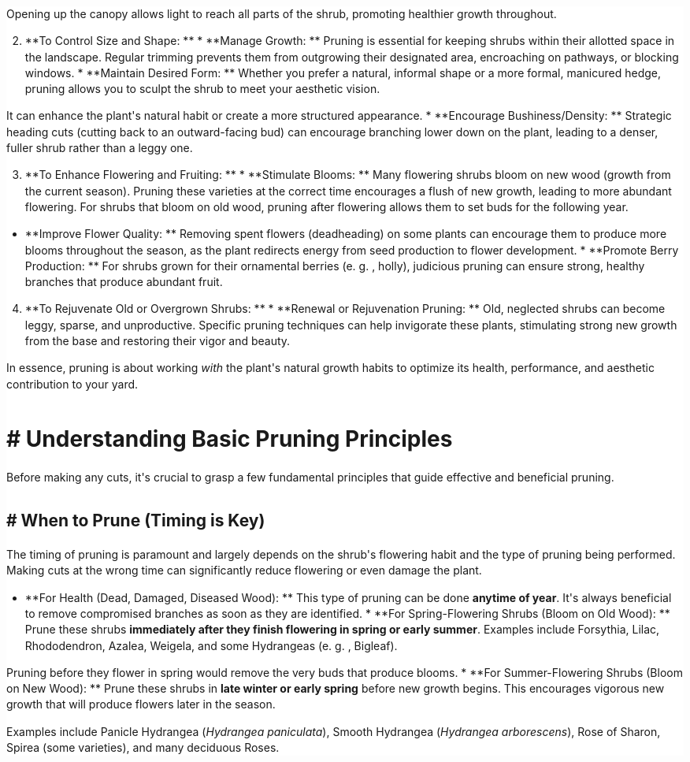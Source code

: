 Opening up the canopy allows light to reach all parts of the shrub, promoting healthier growth throughout.

2. **To Control Size and Shape: ** * **Manage Growth: ** Pruning is essential for keeping shrubs within their allotted space in the landscape. Regular trimming prevents them from outgrowing their designated area, encroaching on pathways, or blocking windows. * **Maintain Desired Form: ** Whether you prefer a natural, informal shape or a more formal, manicured hedge, pruning allows you to sculpt the shrub to meet your aesthetic vision.

It can enhance the plant's natural habit or create a more structured appearance. * **Encourage Bushiness/Density: ** Strategic heading cuts (cutting back to an outward-facing bud) can encourage branching lower down on the plant, leading to a denser, fuller shrub rather than a leggy one.

3. **To Enhance Flowering and Fruiting: ** * **Stimulate Blooms: ** Many flowering shrubs bloom on new wood (growth from the current season). Pruning these varieties at the correct time encourages a flush of new growth, leading to more abundant flowering. For shrubs that bloom on old wood, pruning after flowering allows them to set buds for the following year.

* **Improve Flower Quality: ** Removing spent flowers (deadheading) on some plants can encourage them to produce more blooms throughout the season, as the plant redirects energy from seed production to flower development. * **Promote Berry Production: ** For shrubs grown for their ornamental berries (e. g. , holly), judicious pruning can ensure strong, healthy branches that produce abundant fruit.

4. **To Rejuvenate Old or Overgrown Shrubs: ** * **Renewal or Rejuvenation Pruning: ** Old, neglected shrubs can become leggy, sparse, and unproductive. Specific pruning techniques can help invigorate these plants, stimulating strong new growth from the base and restoring their vigor and beauty.

In essence, pruning is about working *with* the plant's natural growth habits to optimize its health, performance, and aesthetic contribution to your yard.

# # Understanding Basic Pruning Principles

Before making any cuts, it's crucial to grasp a few fundamental principles that guide effective and beneficial pruning.

## # When to Prune (Timing is Key)

The timing of pruning is paramount and largely depends on the shrub's flowering habit and the type of pruning being performed. Making cuts at the wrong time can significantly reduce flowering or even damage the plant.

* **For Health (Dead, Damaged, Diseased Wood): ** This type of pruning can be done **anytime of year**. It's always beneficial to remove compromised branches as soon as they are identified. * **For Spring-Flowering Shrubs (Bloom on Old Wood): ** Prune these shrubs **immediately after they finish flowering in spring or early summer**. Examples include Forsythia, Lilac, Rhododendron, Azalea, Weigela, and some Hydrangeas (e. g. , Bigleaf).

Pruning before they flower in spring would remove the very buds that produce blooms. * **For Summer-Flowering Shrubs (Bloom on New Wood): ** Prune these shrubs in **late winter or early spring** before new growth begins. This encourages vigorous new growth that will produce flowers later in the season.

Examples include Panicle Hydrangea (*Hydrangea paniculata*), Smooth Hydrangea (*Hydrangea arborescens*), Rose of Sharon, Spirea (some varieties), and many deciduous Roses.
